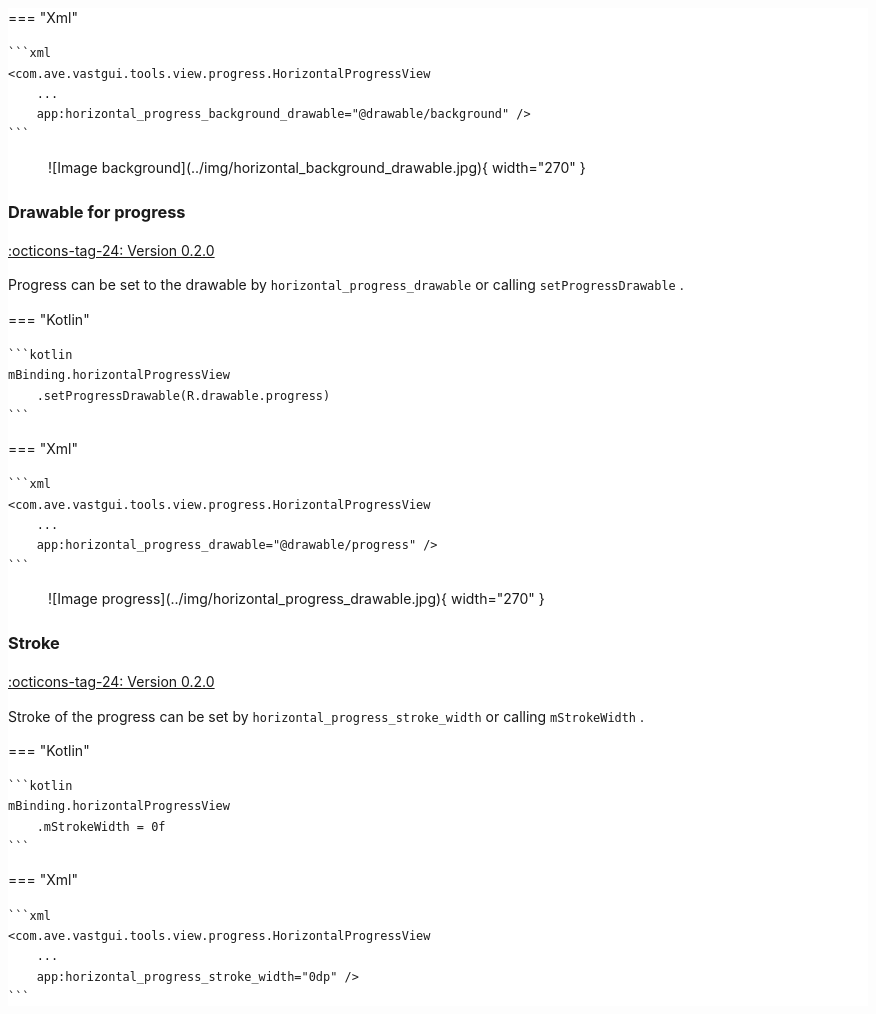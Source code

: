 === "Xml"

    ```xml
    <com.ave.vastgui.tools.view.progress.HorizontalProgressView
        ...
        app:horizontal_progress_background_drawable="@drawable/background" />
    ```

<figure markdown>
  ![Image background](../img/horizontal_background_drawable.jpg){ width="270" }
</figure>

### Drawable for progress

[:octicons-tag-24: Version 0.2.0](https://sakurajimamaii.github.io/AVE-DOC/version/tools/#020)

Progress can be set to the drawable by `horizontal_progress_drawable` or calling `setProgressDrawable` .

=== "Kotlin"

    ```kotlin
    mBinding.horizontalProgressView
        .setProgressDrawable(R.drawable.progress)
    ```

=== "Xml"

    ```xml
    <com.ave.vastgui.tools.view.progress.HorizontalProgressView
        ...
        app:horizontal_progress_drawable="@drawable/progress" />
    ```

<figure markdown>
  ![Image progress](../img/horizontal_progress_drawable.jpg){ width="270" }
</figure>

### Stroke

[:octicons-tag-24: Version 0.2.0](https://sakurajimamaii.github.io/AVE-DOC/version/tools/#020)

Stroke of the progress can be set by `horizontal_progress_stroke_width` or calling `mStrokeWidth` .

=== "Kotlin"

    ```kotlin
    mBinding.horizontalProgressView
        .mStrokeWidth = 0f
    ```

=== "Xml"

    ```xml
    <com.ave.vastgui.tools.view.progress.HorizontalProgressView
        ...
        app:horizontal_progress_stroke_width="0dp" />
    ```

